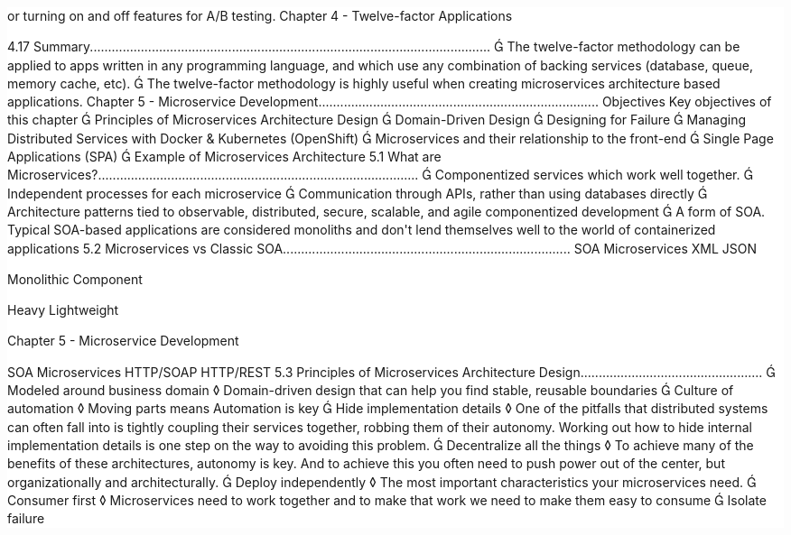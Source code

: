 or turning on and off features for A/B testing.
Chapter 4 - Twelve-factor Applications

4.17 Summary..............................................................................................................
 The twelve-factor methodology can be applied to apps written in any
programming language, and which use any combination of backing
services (database, queue, memory cache, etc).
 The twelve-factor methodology is highly useful when creating
microservices architecture based applications.
Chapter 5 - Microservice Development.............................................................................
Objectives
Key objectives of this chapter
 Principles of Microservices Architecture Design
 Domain-Driven Design
 Designing for Failure
 Managing Distributed Services with Docker & Kubernetes
(OpenShift)
 Microservices and their relationship to the front-end
 Single Page Applications (SPA)
 Example of Microservices Architecture
5.1 What are Microservices?........................................................................................
 Componentized services which work well together.
 Independent processes for each microservice
 Communication through APIs, rather than using databases directly
 Architecture patterns tied to observable, distributed, secure, scalable, and
agile componentized development
 A form of SOA. Typical SOA-based applications are considered monoliths
and don't lend themselves well to the world of containerized applications
5.2 Microservices vs Classic SOA...............................................................................
SOA Microservices
XML JSON

Monolithic Component

Heavy Lightweight

Chapter 5 - Microservice Development

SOA Microservices
HTTP/SOAP HTTP/REST
5.3 Principles of Microservices Architecture Design..................................................
 Modeled around business domain
◊ Domain-driven design that can help you find stable, reusable
boundaries
 Culture of automation
◊ Moving parts means Automation is key
 Hide implementation details
◊ One of the pitfalls that distributed systems can often fall into is tightly
coupling their services together, robbing them of their autonomy.
Working out how to hide internal implementation details is one step on
the way to avoiding this problem.
 Decentralize all the things
◊ To achieve many of the benefits of these architectures, autonomy is
key. And to achieve this you often need to push power out of the
center, but organizationally and architecturally.
 Deploy independently
◊ The most important characteristics your microservices need.
 Consumer first
◊ Microservices need to work together and to make that work we need to
make them easy to consume
 Isolate failure